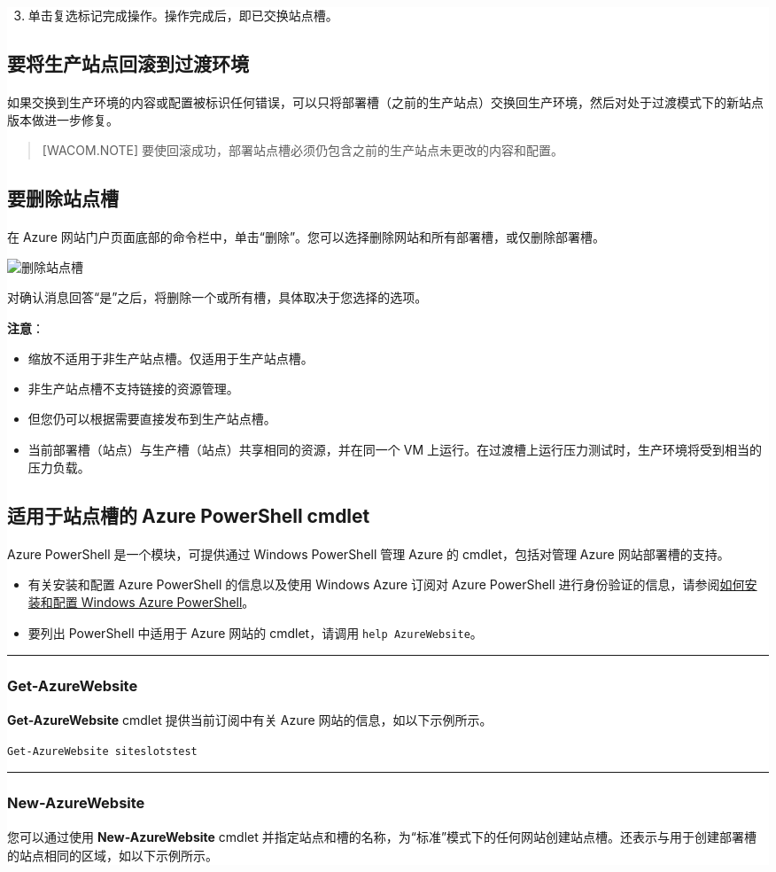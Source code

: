 3.  单击复选标记完成操作。操作完成后，即已交换站点槽。

<a name="Rollback"></a>

## 要将生产站点回滚到过渡环境

如果交换到生产环境的内容或配置被标识任何错误，可以只将部署槽（之前的生产站点）交换回生产环境，然后对处于过渡模式下的新站点版本做进一步修复。

> [WACOM.NOTE]
> 要使回滚成功，部署站点槽必须仍包含之前的生产站点未更改的内容和配置。

<a name="Delete"></a>

## 要删除站点槽

在 Azure 网站门户页面底部的命令栏中，单击“删除”。您可以选择删除网站和所有部署槽，或仅删除部署槽。

![删除站点槽][删除站点槽]

对确认消息回答“是”之后，将删除一个或所有槽，具体取决于您选择的选项。

**注意**：

-   缩放不适用于非生产站点槽。仅适用于生产站点槽。

-   非生产站点槽不支持链接的资源管理。

-   但您仍可以根据需要直接发布到生产站点槽。

-   当前部署槽（站点）与生产槽（站点）共享相同的资源，并在同一个 VM 上运行。在过渡槽上运行压力测试时，生产环境将受到相当的压力负载。



<a name="PowerShell"></a>

## 适用于站点槽的 Azure PowerShell cmdlet

Azure PowerShell 是一个模块，可提供通过 Windows PowerShell 管理 Azure 的 cmdlet，包括对管理 Azure 网站部署槽的支持。

-   有关安装和配置 Azure PowerShell 的信息以及使用 Windows Azure 订阅对 Azure PowerShell 进行身份验证的信息，请参阅[如何安装和配置 Windows Azure PowerShell][如何安装和配置 Windows Azure PowerShell]。

-   要列出 PowerShell 中适用于 Azure 网站的 cmdlet，请调用 `help AzureWebsite`。

------------------------------------------------------------------------

### Get-AzureWebsite

**Get-AzureWebsite** cmdlet 提供当前订阅中有关 Azure 网站的信息，如以下示例所示。

`Get-AzureWebsite siteslotstest`

------------------------------------------------------------------------

### New-AzureWebsite

您可以通过使用 **New-AzureWebsite** cmdlet 并指定站点和槽的名称，为“标准”模式下的任何网站创建站点槽。还表示与用于创建部署槽的站点相同的区域，如以下示例所示。


  [概述]: #Overview
  [要向网站中添加部署槽]: #Add
  [关于部署槽配置]: #AboutConfiguration
  [要交换部署槽]: #Swap
  [要将生产站点回滚到过渡环境]: #Rollback
  [要删除站点槽]: #Delete
  [适用于站点槽的 Azure PowerShell cmdlet]: #PowerShell
  [适用于站点槽的 Azure 跨平台命令行接口 (xplat-cli) 命令]: #CLI
  [添加新部署槽]: ./media/web-sites-staged-publishing/QGAddNewDeploymentSlot.png
  [“添加新部署槽”对话框]: ./media/web-sites-staged-publishing/AddNewDeploymentSlotDialog.png
  [带有部署槽的站点列表]: ./media/web-sites-staged-publishing/SiteListWithStagedSite.png
  [部署槽标题]: ./media/web-sites-staged-publishing/StagingTitle.png
  [“交换”按钮]: ./media/web-sites-staged-publishing/SwapButtonBar.png
  [“交换部署”对话框]: ./media/web-sites-staged-publishing/SwapDeploymentsDialog.png
  [删除站点槽]: ./media/web-sites-staged-publishing/DeleteStagingSiteButton.png
  [如何安装和配置 Windows Azure PowerShell]: /zh-cn/documentation/articles/install-configure-powershell/
  [安装和配置 Azure 跨平台命令行接口]: /zh-cn/documentation/articles/xplat-cli/
  [Windows Azure 免费试用版]: http://www.windowsazure.cn/zh-cn/pricing/free-trial/